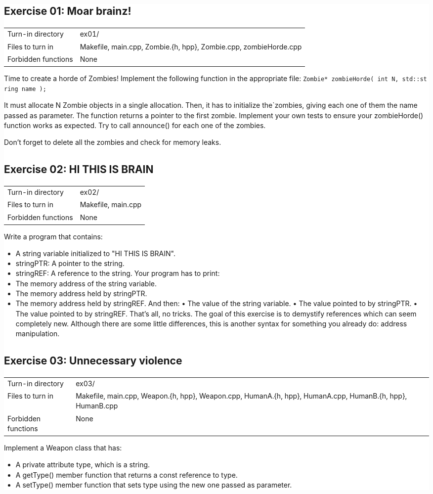 ## Exercise 01: Moar brainz!
| | |
 :--- | :--- 
Turn-in directory | ex01/
Files to turn in | Makefile, main.cpp, Zombie.{h, hpp}, Zombie.cpp, zombieHorde.cpp
Forbidden functions | None

Time to create a horde of Zombies!
Implement the following function in the appropriate file:
`Zombie* zombieHorde( int N, std::string name );`

It must allocate N Zombie objects in a single allocation. Then, it has to initialize the`zombies, giving each one of them the name passed as parameter. The function returns a pointer to the first zombie. Implement your own tests to ensure your zombieHorde() function works as expected. Try to call announce() for each one of the zombies.

Don’t forget to delete all the zombies and check for memory leaks.

## Exercise 02: HI THIS IS BRAIN
| | |
 :--- | :--- 
Turn-in directory | ex02/
Files to turn in | Makefile, main.cpp
Forbidden functions | None

Write a program that contains:
* A string variable initialized to "HI THIS IS BRAIN".
* stringPTR: A pointer to the string.
* stringREF: A reference to the string.
Your program has to print:
* The memory address of the string variable.
* The memory address held by stringPTR.
* The memory address held by stringREF.
And then:
• The value of the string variable.
• The value pointed to by stringPTR.
• The value pointed to by stringREF.
That’s all, no tricks. The goal of this exercise is to demystify references which can seem completely new. Although there are some little differences, this is another syntax for something you already do: address manipulation.

## Exercise 03: Unnecessary violence
| | |
 :--- | :--- 
Turn-in directory | ex03/
Files to turn in | Makefile, main.cpp, Weapon.{h, hpp}, Weapon.cpp, HumanA.{h, hpp}, HumanA.cpp, HumanB.{h, hpp}, HumanB.cpp
Forbidden functions | None
Implement a Weapon class that has:
* A private attribute type, which is a string.
* A getType() member function that returns a const reference to type.
* A setType() member function that sets type using the new one passed as parameter.

